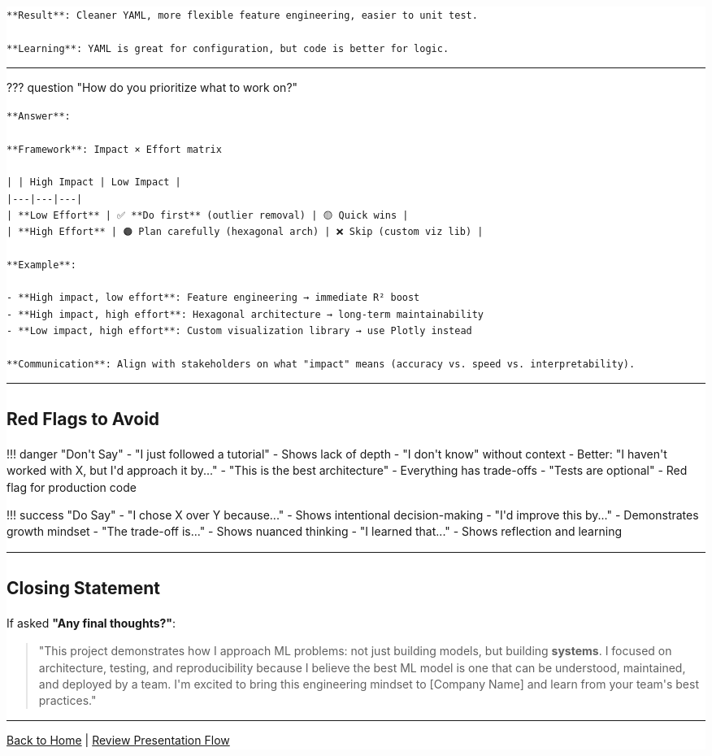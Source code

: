     **Result**: Cleaner YAML, more flexible feature engineering, easier to unit test.

    **Learning**: YAML is great for configuration, but code is better for logic.

---

??? question "How do you prioritize what to work on?"

    **Answer**:

    **Framework**: Impact × Effort matrix

    | | High Impact | Low Impact |
    |---|---|---|
    | **Low Effort** | ✅ **Do first** (outlier removal) | 🟡 Quick wins |
    | **High Effort** | 🟠 Plan carefully (hexagonal arch) | ❌ Skip (custom viz lib) |

    **Example**:

    - **High impact, low effort**: Feature engineering → immediate R² boost
    - **High impact, high effort**: Hexagonal architecture → long-term maintainability
    - **Low impact, high effort**: Custom visualization library → use Plotly instead

    **Communication**: Align with stakeholders on what "impact" means (accuracy vs. speed vs. interpretability).

---

## Red Flags to Avoid

!!! danger "Don't Say"
    - "I just followed a tutorial" - Shows lack of depth
    - "I don't know" without context - Better: "I haven't worked with X, but I'd approach it by..."
    - "This is the best architecture" - Everything has trade-offs
    - "Tests are optional" - Red flag for production code

!!! success "Do Say"
    - "I chose X over Y because..." - Shows intentional decision-making
    - "I'd improve this by..." - Demonstrates growth mindset
    - "The trade-off is..." - Shows nuanced thinking
    - "I learned that..." - Shows reflection and learning

---

## Closing Statement

If asked **"Any final thoughts?"**:

> "This project demonstrates how I approach ML problems: not just building models, but building **systems**. I focused on architecture, testing, and reproducibility because I believe the best ML model is one that can be understood, maintained, and deployed by a team. I'm excited to bring this engineering mindset to [Company Name] and learn from your team's best practices."

---

[Back to Home](../index.md) | [Review Presentation Flow](01-problem.md)
